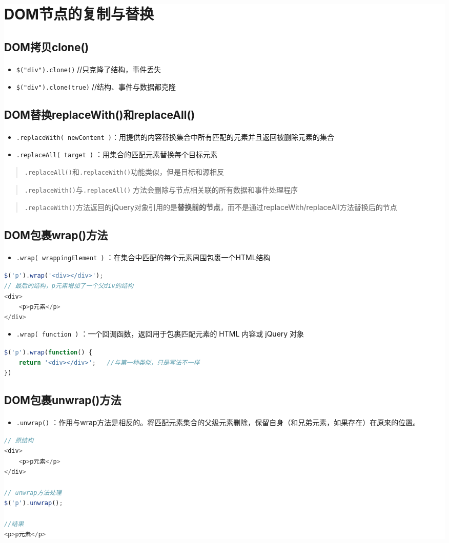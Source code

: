 # DOM节点的复制与替换

## DOM拷贝clone()

- `$("div").clone()`   //只克隆了结构，事件丢失

- `$("div").clone(true)`   //结构、事件与数据都克隆

## DOM替换replaceWith()和replaceAll()

- `.replaceWith( newContent )`：用提供的内容替换集合中所有匹配的元素并且返回被删除元素的集合

- `.replaceAll( target )` ：用集合的匹配元素替换每个目标元素

> `.replaceAll()`和`.replaceWith()`功能类似，但是目标和源相反

> `.replaceWith()`与`.replaceAll()` 方法会删除与节点相关联的所有数据和事件处理程序

> `.replaceWith()`方法返回的jQuery对象引用的是**替换前的节点**，而不是通过replaceWith/replaceAll方法替换后的节点

## DOM包裹wrap()方法

- `.wrap( wrappingElement )` ：在集合中匹配的每个元素周围包裹一个HTML结构

```js
$('p').wrap('<div></div>');
// 最后的结构，p元素增加了一个父div的结构
<div>
    <p>p元素</p>
</div>
```
- `.wrap( function )` ：一个回调函数，返回用于包裹匹配元素的 HTML 内容或 jQuery 对象

```js
$('p').wrap(function() {
    return '<div></div>';   //与第一种类似，只是写法不一样
})
```

## DOM包裹unwrap()方法

- `.unwrap()` ：作用与wrap方法是相反的。将匹配元素集合的父级元素删除，保留自身（和兄弟元素，如果存在）在原来的位置。

```js
// 原结构
<div>
    <p>p元素</p>
</div>

// unwrap方法处理
$('p').unwrap();

//结果
<p>p元素</p>
```
